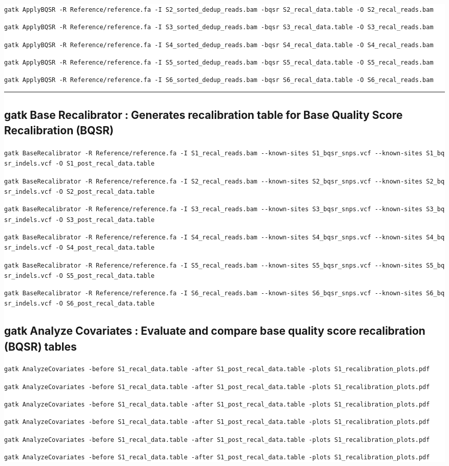 `gatk ApplyBQSR -R Reference/reference.fa -I S2_sorted_dedup_reads.bam -bqsr S2_recal_data.table -O S2_recal_reads.bam`

`gatk ApplyBQSR -R Reference/reference.fa -I S3_sorted_dedup_reads.bam -bqsr S3_recal_data.table -O S3_recal_reads.bam`

`gatk ApplyBQSR -R Reference/reference.fa -I S4_sorted_dedup_reads.bam -bqsr S4_recal_data.table -O S4_recal_reads.bam`

`gatk ApplyBQSR -R Reference/reference.fa -I S5_sorted_dedup_reads.bam -bqsr S5_recal_data.table -O S5_recal_reads.bam`

`gatk ApplyBQSR -R Reference/reference.fa -I S6_sorted_dedup_reads.bam -bqsr S6_recal_data.table -O S6_recal_reads.bam`

------------

## gatk Base Recalibrator : Generates recalibration table for Base Quality Score Recalibration (BQSR)

`gatk BaseRecalibrator -R Reference/reference.fa -I S1_recal_reads.bam --known-sites S1_bqsr_snps.vcf --known-sites S1_bqsr_indels.vcf -O S1_post_recal_data.table`

`gatk BaseRecalibrator -R Reference/reference.fa -I S2_recal_reads.bam --known-sites S2_bqsr_snps.vcf --known-sites S2_bqsr_indels.vcf -O S2_post_recal_data.table`

`gatk BaseRecalibrator -R Reference/reference.fa -I S3_recal_reads.bam --known-sites S3_bqsr_snps.vcf --known-sites S3_bqsr_indels.vcf -O S3_post_recal_data.table`

`gatk BaseRecalibrator -R Reference/reference.fa -I S4_recal_reads.bam --known-sites S4_bqsr_snps.vcf --known-sites S4_bqsr_indels.vcf -O S4_post_recal_data.table`

`gatk BaseRecalibrator -R Reference/reference.fa -I S5_recal_reads.bam --known-sites S5_bqsr_snps.vcf --known-sites S5_bqsr_indels.vcf -O S5_post_recal_data.table`

`gatk BaseRecalibrator -R Reference/reference.fa -I S6_recal_reads.bam --known-sites S6_bqsr_snps.vcf --known-sites S6_bqsr_indels.vcf -O S6_post_recal_data.table`

## gatk Analyze Covariates : Evaluate and compare base quality score recalibration (BQSR) tables

`gatk AnalyzeCovariates -before S1_recal_data.table -after S1_post_recal_data.table -plots S1_recalibration_plots.pdf`

`gatk AnalyzeCovariates -before S1_recal_data.table -after S1_post_recal_data.table -plots S1_recalibration_plots.pdf`

`gatk AnalyzeCovariates -before S1_recal_data.table -after S1_post_recal_data.table -plots S1_recalibration_plots.pdf`

`gatk AnalyzeCovariates -before S1_recal_data.table -after S1_post_recal_data.table -plots S1_recalibration_plots.pdf`

`gatk AnalyzeCovariates -before S1_recal_data.table -after S1_post_recal_data.table -plots S1_recalibration_plots.pdf`

`gatk AnalyzeCovariates -before S1_recal_data.table -after S1_post_recal_data.table -plots S1_recalibration_plots.pdf`
